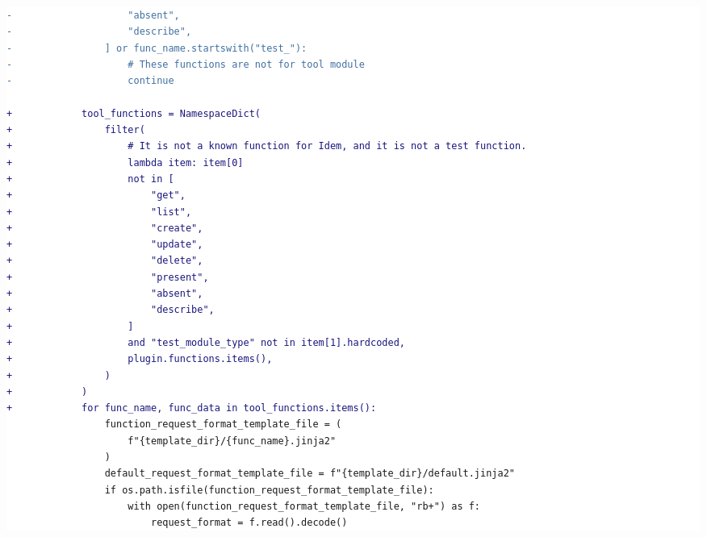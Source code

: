 ```diff
-                    "absent",
-                    "describe",
-                ] or func_name.startswith("test_"):
-                    # These functions are not for tool module
-                    continue
 
+            tool_functions = NamespaceDict(
+                filter(
+                    # It is not a known function for Idem, and it is not a test function.
+                    lambda item: item[0]
+                    not in [
+                        "get",
+                        "list",
+                        "create",
+                        "update",
+                        "delete",
+                        "present",
+                        "absent",
+                        "describe",
+                    ]
+                    and "test_module_type" not in item[1].hardcoded,
+                    plugin.functions.items(),
+                )
+            )
+            for func_name, func_data in tool_functions.items():
                 function_request_format_template_file = (
                     f"{template_dir}/{func_name}.jinja2"
                 )
                 default_request_format_template_file = f"{template_dir}/default.jinja2"
                 if os.path.isfile(function_request_format_template_file):
                     with open(function_request_format_template_file, "rb+") as f:
                         request_format = f.read().decode()
